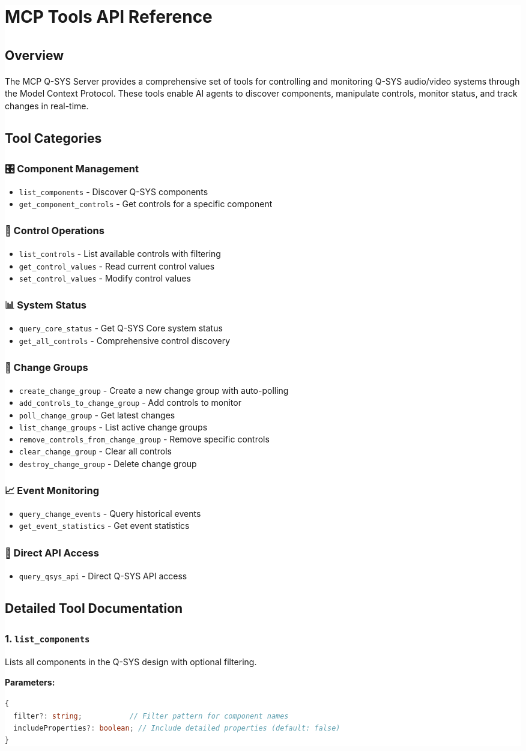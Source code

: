 # MCP Tools API Reference

## Overview

The MCP Q-SYS Server provides a comprehensive set of tools for controlling and monitoring Q-SYS audio/video systems through the Model Context Protocol. These tools enable AI agents to discover components, manipulate controls, monitor status, and track changes in real-time.

## Tool Categories

### 🎛️ Component Management
- `list_components` - Discover Q-SYS components
- `get_component_controls` - Get controls for a specific component

### 🔧 Control Operations
- `list_controls` - List available controls with filtering
- `get_control_values` - Read current control values
- `set_control_values` - Modify control values

### 📊 System Status
- `query_core_status` - Get Q-SYS Core system status
- `get_all_controls` - Comprehensive control discovery

### 🔄 Change Groups
- `create_change_group` - Create a new change group with auto-polling
- `add_controls_to_change_group` - Add controls to monitor
- `poll_change_group` - Get latest changes
- `list_change_groups` - List active change groups
- `remove_controls_from_change_group` - Remove specific controls
- `clear_change_group` - Clear all controls
- `destroy_change_group` - Delete change group

### 📈 Event Monitoring
- `query_change_events` - Query historical events
- `get_event_statistics` - Get event statistics

### 🔌 Direct API Access
- `query_qsys_api` - Direct Q-SYS API access

## Detailed Tool Documentation

### 1. `list_components`

Lists all components in the Q-SYS design with optional filtering.

**Parameters:**
```typescript
{
  filter?: string;           // Filter pattern for component names
  includeProperties?: boolean; // Include detailed properties (default: false)
}
```
